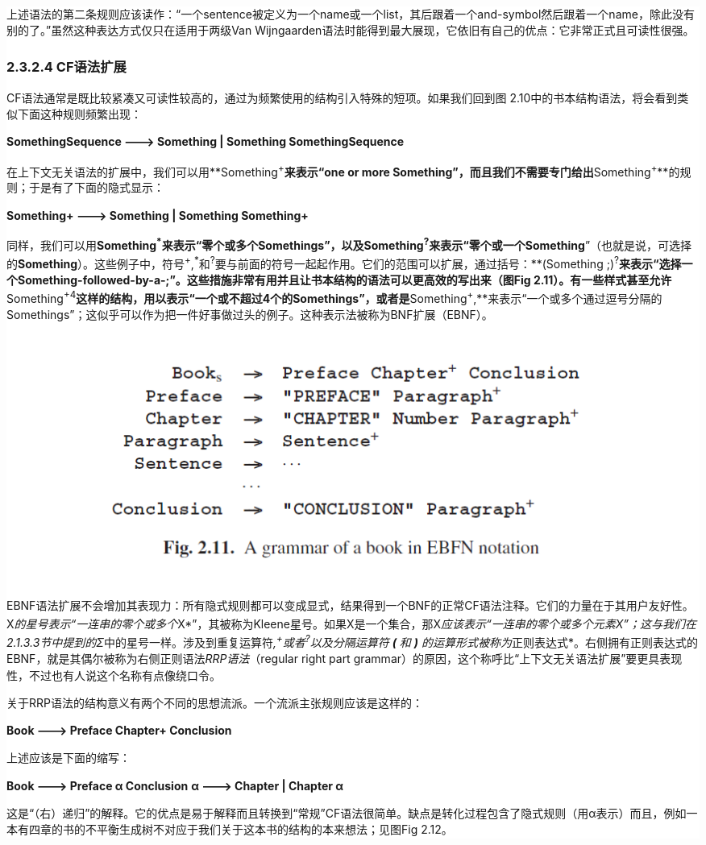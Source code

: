 上述语法的第二条规则应该读作：“一个sentence被定义为一个name或一个list，其后跟着一个and-symbol然后跟着一个name，除此没有别的了。”虽然这种表达方式仅只在适用于两级Van Wijngaarden语法时能得到最大展现，它依旧有自己的优点：它非常正式且可读性很强。

### 2.3.2.4 CF语法扩展

CF语法通常是既比较紧凑又可读性较高的，通过为频繁使用的结构引入特殊的短项。如果我们回到图 2.10中的书本结构语法，将会看到类似下面这种规则频繁出现：

**SomethingSequence ---> Something | Something SomethingSequence**

 在上下文无关语法的扩展中，我们可以用**Something<sup>+</sup>**来表示“one or more **Something**”，而且我们不需要专门给出**Something<sup>+</sup>**的规则；于是有了下面的隐式显示：

**Something+ ---> Something | Something Something+**

同样，我们可以用**Something<sup>*</sup>**来表示“零个或多个Somethings”，以及**Something<sup>?</sup>**来表示“零个或一个**Something**”（也就是说，可选择的**Something**）。这些例子中，符号<sup>+</sup>,<sup>*</sup>和<sup>?</sup>要与前面的符号一起起作用。它们的范围可以扩展，通过括号：**(Something ;)<sup>?</sup>**来表示“选择一个Something-followed-by-a-;”。这些措施非常有用并且让书本结构的语法可以更高效的写出来（图Fig 2.11）。有一些样式甚至允许**Something<sup>+4</sup>**这样的结构，用以表示“一个或不超过4个的Somethings”，或者是**Something<sup>+</sup>,**来表示“一个或多个通过逗号分隔的Somethings”；这似乎可以作为把一件好事做过头的例子。这种表示法被称为BNF扩展（EBNF）。

![图12 Fig 2.11](../../img/2.3.2_12-Fig.2.11.png)

EBNF语法扩展不会增加其表现力：所有隐式规则都可以变成显式，结果得到一个BNF的正常CF语法注释。它们的力量在于其用户友好性。X<sup>*</sup>的星号表示“一连串的零个或多个*X*”，其被称为Kleene星号。如果X是一个集合，那X<sup>*</sup>应该表示“一连串的零个或多个元素X”；这与我们在2.1.3.3节中提到的Σ<sup>*</sup>中的星号一样。涉及到重复运算符<sup>*</sup>,<sup>+</sup>或者<sup>?</sup>以及分隔运算符 **(** 和 **)** 的运算形式被称为*正则表达式*。右侧拥有正则表达式的EBNF，就是其偶尔被称为右侧正则语法*RRP语法*（regular right part grammar）的原因，这个称呼比“上下文无关语法扩展”要更具表现性，不过也有人说这个名称有点像绕口令。

关于RRP语法的结构意义有两个不同的思想流派。一个流派主张规则应该是这样的：

**Book ---> Preface Chapter+ Conclusion**

上述应该是下面的缩写：

**Book ---> Preface α Conclusion**
**α ---> Chapter | Chapter α**

这是“（右）递归”的解释。它的优点是易于解释而且转换到“常规”CF语法很简单。缺点是转化过程包含了隐式规则（用α表示）而且，例如一本有四章的书的不平衡生成树不对应于我们关于这本书的结构的本来想法；见图Fig 2.12。
